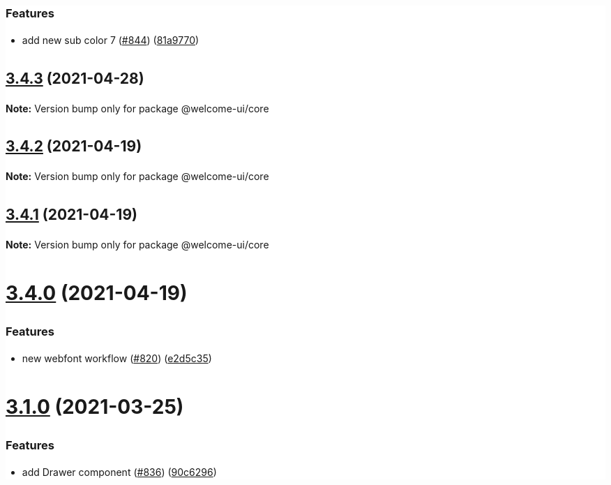 
### Features

* add new sub color 7 ([#844](https://github.com/WTTJ/welcome-ui/issues/844)) ([81a9770](https://github.com/WTTJ/welcome-ui/commit/81a9770e9310e7ae44d5d0ef6d6ed0a507ce603e))





## [3.4.3](https://github.com/WTTJ/welcome-ui/compare/v3.4.2...v3.4.3) (2021-04-28)

**Note:** Version bump only for package @welcome-ui/core





## [3.4.2](https://github.com/WTTJ/welcome-ui/compare/v3.4.1...v3.4.2) (2021-04-19)

**Note:** Version bump only for package @welcome-ui/core





## [3.4.1](https://github.com/WTTJ/welcome-ui/compare/v3.4.0...v3.4.1) (2021-04-19)

**Note:** Version bump only for package @welcome-ui/core





# [3.4.0](https://github.com/WTTJ/welcome-ui/compare/v3.3.0...v3.4.0) (2021-04-19)


### Features

* new webfont workflow ([#820](https://github.com/WTTJ/welcome-ui/issues/820)) ([e2d5c35](https://github.com/WTTJ/welcome-ui/commit/e2d5c35c89aa855e815437bcf258eee1db56e3b8))





# [3.1.0](https://github.com/WTTJ/welcome-ui/compare/v3.0.1...v3.1.0) (2021-03-25)


### Features

* add Drawer component ([#836](https://github.com/WTTJ/welcome-ui/issues/836)) ([90c6296](https://github.com/WTTJ/welcome-ui/commit/90c6296f3d9feca72c2213f621b68f92fd0ff77b))
